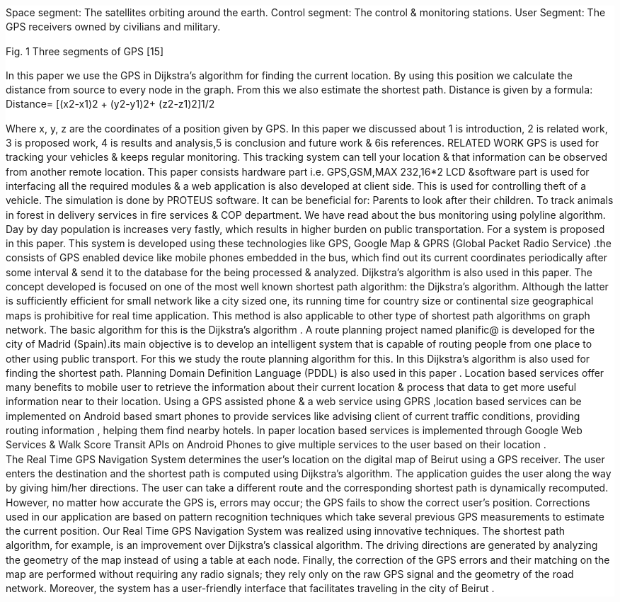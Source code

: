 Space segment: The satellites orbiting around the earth. 
Control segment: The control & monitoring stations. User Segment: The GPS receivers owned by civilians and military. 
 
          
Fig. 1 Three segments of GPS [15]
 
In this paper we use the GPS in Dijkstra’s algorithm for finding the current location. By using this position we calculate the distance from source to every node in the graph. From this we also estimate the shortest path. Distance is given by a formula: 
Distance= [(x2-x1)2 + (y2-y1)2+ (z2-z1)2]1/2 
 
Where x, y, z are the coordinates of a position given by GPS. In this paper we discussed about 1 is introduction, 2 is related work, 3 is proposed work, 4 is results and analysis,5 is conclusion and future work & 6is references. 
RELATED WORK 
GPS is used for tracking your vehicles & keeps regular monitoring. This tracking system can tell your location & that information can be observed from another remote location. This paper consists hardware part i.e. GPS,GSM,MAX 232,16*2 LCD &software part is used for interfacing all the required modules & a web application is also developed at client side. This is used for controlling theft of a vehicle. The simulation is done by PROTEUS software. It can be beneficial for: 
Parents to look after their children. 
To track animals in forest 
in delivery services 
in fire services & COP department. 
We have read about the bus monitoring using polyline algorithm. Day by day population is increases very fastly, which results in higher burden on public transportation. For a system is proposed in this paper. This system is developed using these technologies like GPS, Google Map & GPRS (Global Packet Radio Service) .the consists of GPS enabled device like mobile phones embedded in the bus, which find out its current coordinates periodically after some interval & send it to the database for the being processed & analyzed. Dijkstra’s algorithm is also used in this paper. 
The concept developed is focused on one of the most well known shortest path algorithm: the Dijkstra’s algorithm. Although the latter is sufficiently efficient for small network like a city sized one, its running time for country size or continental size geographical maps is prohibitive for real time application. This method is also applicable to other type of shortest path algorithms on graph network. The basic algorithm for this is the Dijkstra’s algorithm . 
A route planning project named planific@ is developed for the city of Madrid (Spain).its main objective is to develop an intelligent system that is capable of routing people from one place to other using public transport. For this we study the route planning algorithm for this. In this Dijkstra’s algorithm is also used for finding the shortest path. Planning Domain Definition Language (PDDL) is also used in this paper . 
Location based services offer many benefits to mobile user to retrieve the information about their current location & process that data to get more useful information near to their location. Using a GPS assisted phone & a web service using GPRS ,location based services can be implemented on Android based smart phones to provide services like advising client of current traffic conditions, providing routing information , helping them find nearby hotels. In paper location based services is implemented through Google Web Services & Walk Score Transit APIs on Android Phones to give multiple services to the user based on their location .  
The Real Time GPS Navigation System determines the user’s location on the digital map of Beirut using a GPS receiver. The user enters the destination and the shortest path is computed using Dijkstra’s algorithm. The application guides the user along the way by giving him/her directions. The user can take a different route and the corresponding shortest path is dynamically recomputed. However, no matter how accurate the GPS is, errors may occur; the GPS fails to show the correct user’s position. Corrections used in our application are based on pattern recognition techniques which take several previous GPS measurements to estimate the current position. Our Real Time GPS Navigation System was realized using innovative techniques. The shortest path algorithm, for example, is an improvement over Dijkstra’s classical algorithm. The driving directions are generated by analyzing the geometry of the map instead of using a table at each node. Finally, the correction of the GPS errors and their matching on the map are performed without requiring any radio signals; they rely only on the raw GPS signal and the geometry of the road network. Moreover, the system has a user-friendly interface that facilitates traveling in the city of Beirut . 

